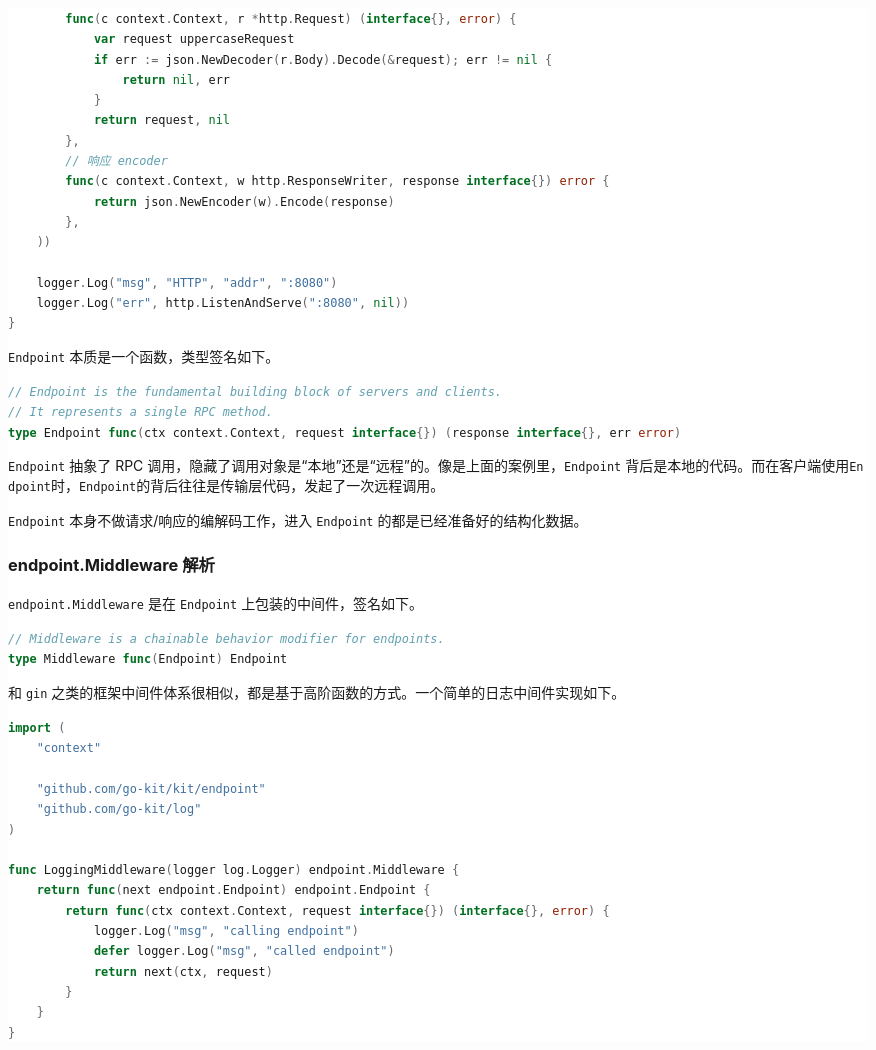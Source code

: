 ```go
		func(c context.Context, r *http.Request) (interface{}, error) {
			var request uppercaseRequest
			if err := json.NewDecoder(r.Body).Decode(&request); err != nil {
				return nil, err
			}
			return request, nil
		},
		// 响应 encoder
		func(c context.Context, w http.ResponseWriter, response interface{}) error {
			return json.NewEncoder(w).Encode(response)
		},
	))

	logger.Log("msg", "HTTP", "addr", ":8080")
	logger.Log("err", http.ListenAndServe(":8080", nil))
}

```

`Endpoint` 本质是一个函数，类型签名如下。

```go
// Endpoint is the fundamental building block of servers and clients.
// It represents a single RPC method.
type Endpoint func(ctx context.Context, request interface{}) (response interface{}, err error)
```

`Endpoint` 抽象了 RPC 调用，隐藏了调用对象是“本地”还是“远程”的。像是上面的案例里，`Endpoint` 背后是本地的代码。而在客户端使用`Endpoint`时，`Endpoint`的背后往往是传输层代码，发起了一次远程调用。

`Endpoint` 本身不做请求/响应的编解码工作，进入 `Endpoint` 的都是已经准备好的结构化数据。

### endpoint.Middleware 解析

`endpoint.Middleware` 是在 `Endpoint` 上包装的中间件，签名如下。

```go
// Middleware is a chainable behavior modifier for endpoints.
type Middleware func(Endpoint) Endpoint
```

和 `gin` 之类的框架中间件体系很相似，都是基于高阶函数的方式。一个简单的日志中间件实现如下。

```go
import (
	"context"

	"github.com/go-kit/kit/endpoint"
	"github.com/go-kit/log"
)

func LoggingMiddleware(logger log.Logger) endpoint.Middleware {
	return func(next endpoint.Endpoint) endpoint.Endpoint {
		return func(ctx context.Context, request interface{}) (interface{}, error) {
			logger.Log("msg", "calling endpoint")
			defer logger.Log("msg", "called endpoint")
			return next(ctx, request)
		}
	}
}
```

